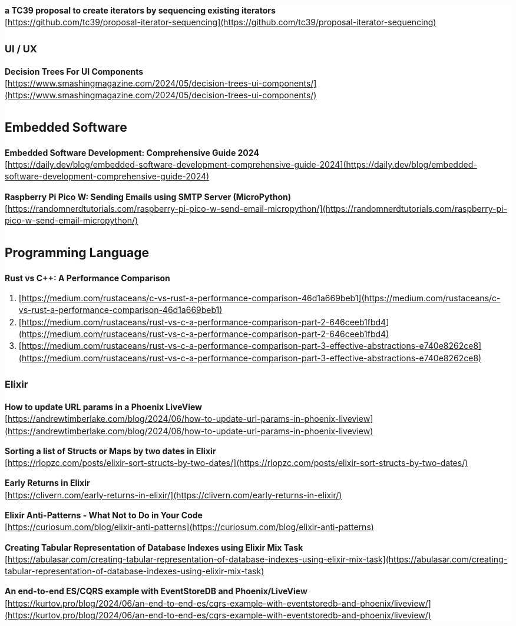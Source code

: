 **a TC39 proposal to create iterators by sequencing existing iterators**  
[https://github.com/tc39/proposal-iterator-sequencing](https://github.com/tc39/proposal-iterator-sequencing)

### UI / UX

**Decision Trees For UI Components**  
[https://www.smashingmagazine.com/2024/05/decision-trees-ui-components/](https://www.smashingmagazine.com/2024/05/decision-trees-ui-components/)

## Embedded Software

**Embedded Software Development: Comprehensive Guide 2024**  
[https://daily.dev/blog/embedded-software-development-comprehensive-guide-2024](https://daily.dev/blog/embedded-software-development-comprehensive-guide-2024)

**Raspberry Pi Pico W: Sending Emails using SMTP Server (MicroPython)**  
[https://randomnerdtutorials.com/raspberry-pi-pico-w-send-email-micropython/](https://randomnerdtutorials.com/raspberry-pi-pico-w-send-email-micropython/)

## Programming Language

**Rust vs C++: A Performance Comparison**

1. [https://medium.com/rustaceans/c-vs-rust-a-performance-comparison-46d1a669beb1](https://medium.com/rustaceans/c-vs-rust-a-performance-comparison-46d1a669beb1)
2. [https://medium.com/rustaceans/rust-vs-c-a-performance-comparison-part-2-646ceeb1fbd4](https://medium.com/rustaceans/rust-vs-c-a-performance-comparison-part-2-646ceeb1fbd4)
3. [https://medium.com/rustaceans/rust-vs-c-a-performance-comparison-part-3-effective-abstractions-e740e8262ce8](https://medium.com/rustaceans/rust-vs-c-a-performance-comparison-part-3-effective-abstractions-e740e8262ce8)

### Elixir

**How to update URL params in a Phoenix LiveView**  
[https://andrewtimberlake.com/blog/2024/06/how-to-update-url-params-in-phoenix-liveview](https://andrewtimberlake.com/blog/2024/06/how-to-update-url-params-in-phoenix-liveview)

**Sorting a list of Structs or Maps by two dates in Elixir**  
[https://rlopzc.com/posts/elixir-sort-structs-by-two-dates/](https://rlopzc.com/posts/elixir-sort-structs-by-two-dates/)

**Early Returns in Elixir**  
[https://clivern.com/early-returns-in-elixir/](https://clivern.com/early-returns-in-elixir/)

**Elixir Anti-Patterns - What Not to Do in Your Code**  
[https://curiosum.com/blog/elixir-anti-patterns](https://curiosum.com/blog/elixir-anti-patterns)

**Creating Tabular Representation of Database Indexes using Elixir Mix Task**  
[https://abulasar.com/creating-tabular-representation-of-database-indexes-using-elixir-mix-task](https://abulasar.com/creating-tabular-representation-of-database-indexes-using-elixir-mix-task)

**An end-to-end ES/CQRS example with EventStoreDB and Phoenix/LiveView**  
[https://kurtov.pro/blog/2024/06/an-end-to-end-es/cqrs-example-with-eventstoredb-and-phoenix/liveview/](https://kurtov.pro/blog/2024/06/an-end-to-end-es/cqrs-example-with-eventstoredb-and-phoenix/liveview/)
